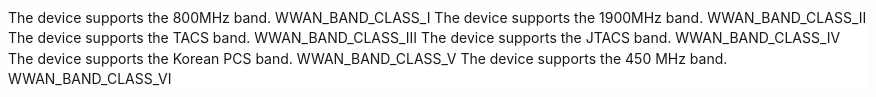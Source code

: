 </td>
<td>
The device supports the 800MHz band.

</td>
</tr>
<tr>
<td>
WWAN_BAND_CLASS_I

</td>
<td>
The device supports the 1900MHz band.

</td>
</tr>
<tr>
<td>
WWAN_BAND_CLASS_II

</td>
<td>
The device supports the TACS band.

</td>
</tr>
<tr>
<td>
WWAN_BAND_CLASS_III

</td>
<td>
The device supports the JTACS band.

</td>
</tr>
<tr>
<td>
WWAN_BAND_CLASS_IV

</td>
<td>
The device supports the Korean PCS band.

</td>
</tr>
<tr>
<td>
WWAN_BAND_CLASS_V

</td>
<td>
The device supports the 450 MHz band.

</td>
</tr>
<tr>
<td>
WWAN_BAND_CLASS_VI
